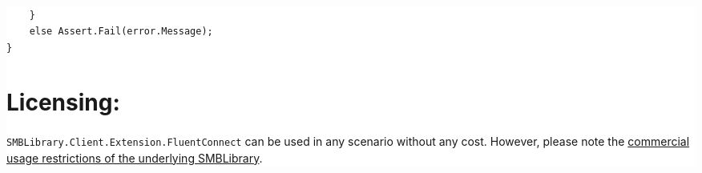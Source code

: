 ```
    }
    else Assert.Fail(error.Message);
}
```

Licensing:
=================
`SMBLibrary.Client.Extension.FluentConnect` can be used in any scenario without any cost. However, please note the [commercial usage restrictions of the underlying SMBLibrary](https://github.com/TalAloni/SMBLibrary?tab=readme-ov-file#licensing).
